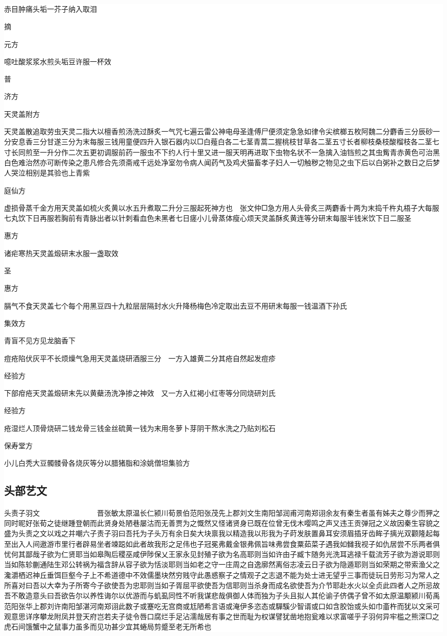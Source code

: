 赤目肿痛头垢一芥子纳入取泪  

摘  

元方  

噫吐酸浆浆水煎头垢豆许服一杯效  

普  

济方  

天灵盖附方  

天灵盖散追取劳虫天灵二指大以檀香煎汤洗过酥炙一气咒七遍云雷公神电母圣逢傅尸便须定急急如律令尖槟榔五枚阿魏二分麝香三分辰砂一分安息香三分甘遂三分为末每服三钱用童便四升入银石器内以□白薤白各二七茎青蒿二握桃枝甘草各二茎五寸长者柳枝桑枝酸榴枝各二茎七寸长同煎至一升分作二次五更初调服前药一服虫不下约人行十里又进一服天明再进取下虫物名状不一急擒入油铛煎之其虫觜青赤黄色可治黑白色难治然亦可断传染之患凡修合先须斋戒千远处净室勿令病人闻药气及鸡犬猫畜孝子妇人一切触秽之物见之虫下后以白粥补之数日之后梦人哭泣相别是其验也上青紫  

庭仙方  

虚损骨蒸千金方用天灵盖如梳火炙黄以水五升煮取二升分三服起死神方也　张文仲□急方用人头骨炙三两麝香十两为末捣千杵丸梧子大每服七丸饮下日再服若胸前有青脉出者以针刺看血色未黑者七日瘥小儿骨蒸体瘦心烦天灵盖酥炙黄连等分研末每服半钱米饮下日二服圣  

惠方  

诸疟寒热天灵盖煅研末水服一盏取效  

圣  

惠方  

膈气不食天灵盖七个每个用黑豆四十九粒层层隔封水火升降杨梅色冷定取出去豆不用研末每服一钱温酒下孙氏  

集效方  

青盲不见方见龙脑香下  

痘疮陷伏灰平不长烦燥气急用天灵盖烧研酒服三分　一方入雄黄二分其疮自然起发痘疹  

经验方  

下部疳疮天灵盖煅研末先以黄蘗汤洗净掺之神效　又一方入红褐小红枣等分同烧研刘氏  

经验方  

疮湿烂人顶骨烧研二钱龙骨三钱金丝硫黄一钱为末用冬萝卜芽阴干熬水洗之乃贴刘松石  

保寿堂方  

小儿白秃大豆髑髅骨各烧灰等分以腊猪脂和涂姚僧坦集验方  

## 头部艺文

头责子羽文　　　　　　　　晋张敏太原温长仁颍川荀景伯范阳张茂先上郡刘文生南阳邹润甫河南郑诩余友有秦生者虽有姊夫之尊少而狎之同时昵好张荀之徒继踵登朝而此贤身处陋巷屡沽而无善贾为之慨然又怪诸贤身已既在位曾无伐木嘤鸣之声又违王贡弹冠之义故因秦生容貌之盛为头责之文以戏之并嘲六子责子羽曰吾托为子头万有余日矣大块禀我以精造我以形我为子莳发肤置鼻耳安须眉插牙齿眸子摛光双颧隆起每至出入人间遨游市里行者辟易坐者竦跽如此者故我形之足伟也子冠冕弗戴金银弗佩旨味弗尝食粟茹菜子遇我如雠我视子如仇居尝不乐两者俱忧何其鄙哉子欲为仁贤耶当如皋陶后稷巫咸伊陟保乂王家永见封殖子欲为名高耶则当如许由子臧卞随务光洗耳逃禄千载流芳子欲为游说耶则当如陈轸蒯通陆生邓公转祸为福含辞从容子欲为恬淡耶则当如老之守一庄周之自逸廓然离俗志凌云日子欲为隐遁耶则当如荣期之带索渔父之瀺灂栖迟神丘垂饵巨壑今子上不希道德中不效儒墨块然穷贱守此愚惑察子之情观子之志退不能为处士进无望乎三事而徒玩日劳形习为常人之所喜对曰吾以大幸为子所寄今子欲使吾为忠耶则当如子胥屈平欲使吾为信耶则当杀身而成名欲使吾为介节耶赴水火以全贞此四者人之所忌故吾不敢造意头曰吾欲告尔以养性诲尔以优游而与虮虱同性不听我谋悲哉俱御人体而独为子头且拟人其伦谕子侪偶子曾不如太原温颙颍川荀禹范阳张华上郡刘许南阳邹湛河南郑诩此数子或蹇吃无宫商或尪陋希言语或淹伊多恣态或驒騱少智谞或口如含胶饴或头如巾齑杵而犹以文采可观意思详序攀龙附凤并登天府岂若夫子徒令唇口腐烂手足沾濡哉居有事之世而耻为权谋譬犹凿地抱瓮难以求富嗟乎子羽何异牢槛之熊深□之虎石间饿蟹中之鼠事力虽多而见功甚少宜其蜷局剪蹙至老无所希也  
